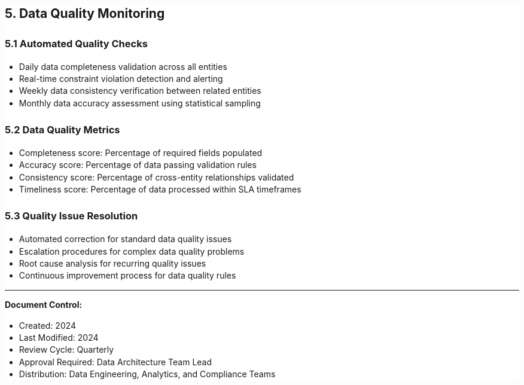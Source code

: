 
## 5. Data Quality Monitoring

### 5.1 Automated Quality Checks
- Daily data completeness validation across all entities
- Real-time constraint violation detection and alerting
- Weekly data consistency verification between related entities
- Monthly data accuracy assessment using statistical sampling

### 5.2 Data Quality Metrics
- Completeness score: Percentage of required fields populated
- Accuracy score: Percentage of data passing validation rules
- Consistency score: Percentage of cross-entity relationships validated
- Timeliness score: Percentage of data processed within SLA timeframes

### 5.3 Quality Issue Resolution
- Automated correction for standard data quality issues
- Escalation procedures for complex data quality problems
- Root cause analysis for recurring quality issues
- Continuous improvement process for data quality rules

---

**Document Control:**
- Created: 2024
- Last Modified: 2024
- Review Cycle: Quarterly
- Approval Required: Data Architecture Team Lead
- Distribution: Data Engineering, Analytics, and Compliance Teams